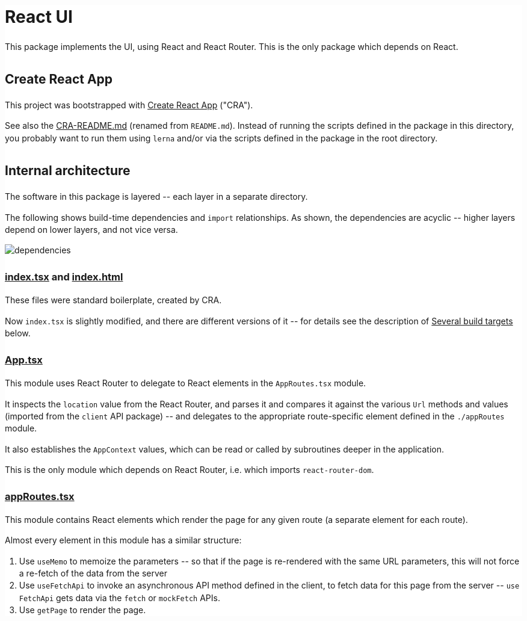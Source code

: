 # React UI

This package implements the UI, using React and React Router.
This is the only package which depends on React.

## Create React App

This project was bootstrapped with [Create React App](https://github.com/facebook/create-react-app) ("CRA").

See also the [CRA-README.md](./CRA-README.md) (renamed from `README.md`).
Instead of running the scripts defined in the package in this directory,
you probably want to run them using `lerna` and/or via the scripts defined in the package in the root directory.

## Internal architecture

The software in this package is layered -- each layer in a separate directory.

The following shows build-time dependencies and `import` relationships.
As shown, the dependencies are acyclic -- higher layers depend on lower layers, and not vice versa.

![dependencies](./dependencies.png)

### [index.tsx](./src/index.tsx) and [index.html](./public/index.html)

These files were standard boilerplate, created by CRA.

Now `index.tsx` is slightly modified, and there are different versions of it
-- for details see the description of [Several build targets](#several_build_targets) below.

### [App.tsx](./src/App.tsx)

This module uses React Router to delegate to React elements in the `AppRoutes.tsx` module.

It inspects the `location` value from the React Router,
and parses it and compares it against the various `Url` methods and values (imported from the `client` API package) --
and delegates to the appropriate route-specific element defined in the `./appRoutes` module.

It also establishes the `AppContext` values, which can be read or called by subroutines deeper in the application.

This is the only module which depends on React Router, i.e. which imports `react-router-dom`.

### [appRoutes.tsx](./src/appRoutes.tsx)

This module contains React elements which render the page for any given route (a separate element for each route).

Almost every element in this module has a similar structure:

1. Use `useMemo` to memoize the parameters -- so that if the page is re-rendered with the same URL parameters,
   this will not force a re-fetch of the data from the server
2. Use `useFetchApi` to invoke an asynchronous API method defined in the client, to fetch data for this page from the
   server -- `useFetchApi` gets data via the `fetch` or `mockFetch` APIs.
3. Use `getPage` to render the page.
